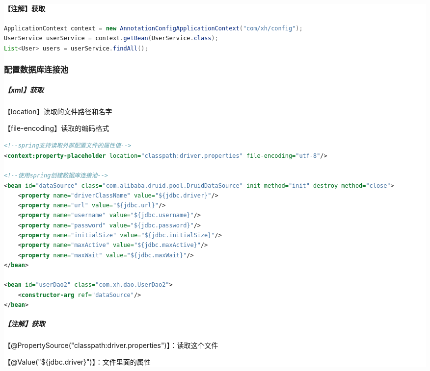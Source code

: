 

#### 【注解】获取

```java
ApplicationContext context = new AnnotationConfigApplicationContext("com/xh/config");
UserService userService = context.getBean(UserService.class);
List<User> users = userService.findAll();
```











### 配置数据库连接池



##### 【xml】获取

【location】读取的文件路径和名字

【file-encoding】读取的编码格式

```xml
<!--spring支持读取外部配置文件的属性值-->
<context:property-placeholder location="classpath:driver.properties" file-encoding="utf-8"/>

<!--使用spring创建数据库连接池-->
<bean id="dataSource" class="com.alibaba.druid.pool.DruidDataSource" init-method="init" destroy-method="close">
    <property name="driverClassName" value="${jdbc.driver}"/>
    <property name="url" value="${jdbc.url}"/>
    <property name="username" value="${jdbc.username}"/>
    <property name="password" value="${jdbc.password}"/>
    <property name="initialSize" value="${jdbc.initialSize}"/>
    <property name="maxActive" value="${jdbc.maxActive}"/>
    <property name="maxWait" value="${jdbc.maxWait}"/>
</bean>

<bean id="userDao2" class="com.xh.dao.UserDao2">
    <constructor-arg ref="dataSource"/>
</bean>
```









##### 【注解】获取

【@PropertySource("classpath:driver.properties")】：读取这个文件

【@Value("${jdbc.driver}")】：文件里面的属性
